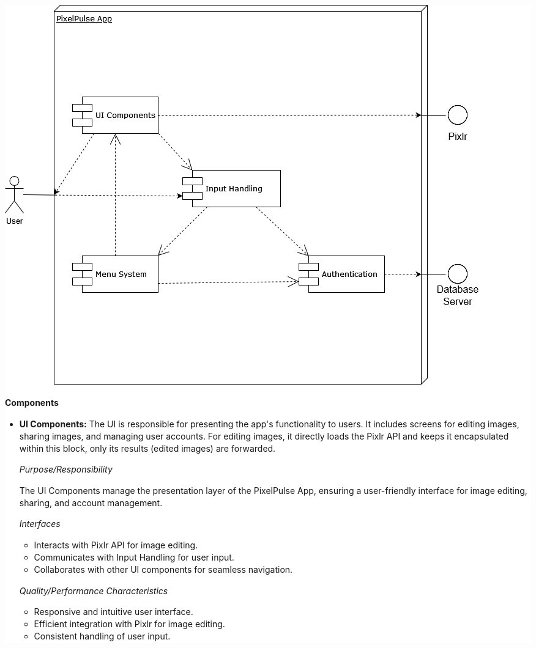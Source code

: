 ![building block view PixelPulse App](images/building-block-view/pixelpulse-app.png)

**Components**

* **UI Components:** The UI is responsible for presenting the app's functionality to users. It includes screens for editing images, sharing images, and managing user accounts. For editing images, it directly loads the Pixlr API and keeps it encapsulated within this block, only its results (edited images) are forwarded.

    *Purpose/Responsibility*
    
    The UI Components manage the presentation layer of the PixelPulse App, ensuring a user-friendly interface for image editing, sharing, and account management.

    *Interfaces*
    
    - Interacts with Pixlr API for image editing.
    - Communicates with Input Handling for user input.
    - Collaborates with other UI components for seamless navigation.

    *Quality/Performance Characteristics*
    
    - Responsive and intuitive user interface.
    - Efficient integration with Pixlr for image editing.
    - Consistent handling of user input.
